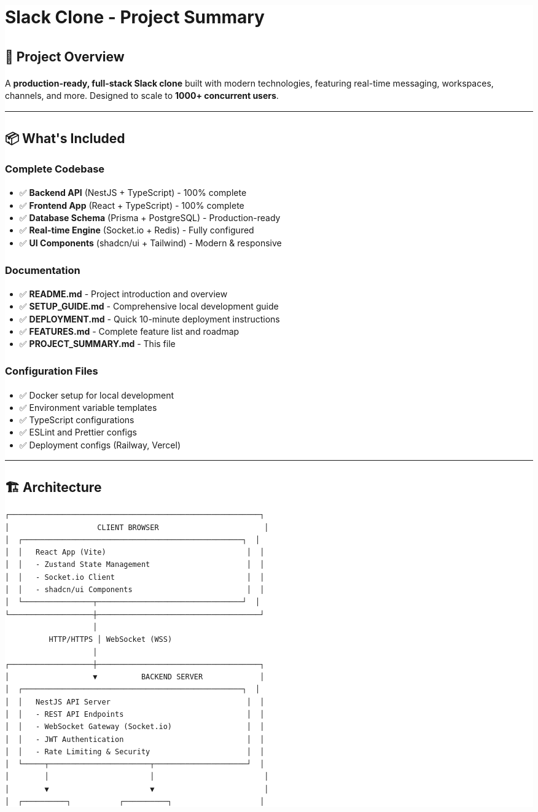 # Slack Clone - Project Summary

## 🎉 Project Overview

A **production-ready, full-stack Slack clone** built with modern technologies, featuring real-time messaging, workspaces, channels, and more. Designed to scale to **1000+ concurrent users**.

---

## 📦 What's Included

### Complete Codebase
- ✅ **Backend API** (NestJS + TypeScript) - 100% complete
- ✅ **Frontend App** (React + TypeScript) - 100% complete
- ✅ **Database Schema** (Prisma + PostgreSQL) - Production-ready
- ✅ **Real-time Engine** (Socket.io + Redis) - Fully configured
- ✅ **UI Components** (shadcn/ui + Tailwind) - Modern & responsive

### Documentation
- ✅ **README.md** - Project introduction and overview
- ✅ **SETUP_GUIDE.md** - Comprehensive local development guide
- ✅ **DEPLOYMENT.md** - Quick 10-minute deployment instructions
- ✅ **FEATURES.md** - Complete feature list and roadmap
- ✅ **PROJECT_SUMMARY.md** - This file

### Configuration Files
- ✅ Docker setup for local development
- ✅ Environment variable templates
- ✅ TypeScript configurations
- ✅ ESLint and Prettier configs
- ✅ Deployment configs (Railway, Vercel)

---

## 🏗️ Architecture

```
┌─────────────────────────────────────────────────────────┐
│                    CLIENT BROWSER                        │
│  ┌──────────────────────────────────────────────────┐  │
│  │   React App (Vite)                                │  │
│  │   - Zustand State Management                      │  │
│  │   - Socket.io Client                              │  │
│  │   - shadcn/ui Components                          │  │
│  └────────────────┬─────────────────────────────────┘  │
└───────────────────┼─────────────────────────────────────┘
                    │
          HTTP/HTTPS │ WebSocket (WSS)
                    │
┌───────────────────┼─────────────────────────────────────┐
│                   ▼          BACKEND SERVER             │
│  ┌──────────────────────────────────────────────────┐  │
│  │   NestJS API Server                               │  │
│  │   - REST API Endpoints                            │  │
│  │   - WebSocket Gateway (Socket.io)                 │  │
│  │   - JWT Authentication                            │  │
│  │   - Rate Limiting & Security                      │  │
│  └─────┬───────────────────────┬─────────────────────┘  │
│        │                       │                         │
│        ▼                       ▼                         │
│  ┌──────────┐           ┌──────────┐                    │
```